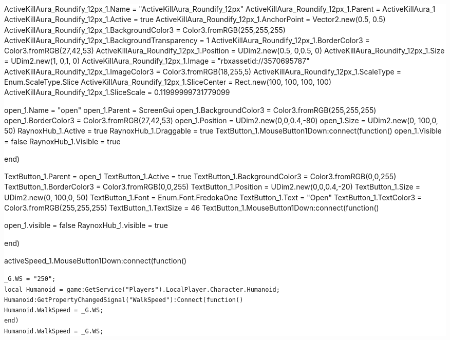 ActiveKillAura_Roundify_12px_1.Name = "ActiveKillAura_Roundify_12px"
ActiveKillAura_Roundify_12px_1.Parent = ActiveKillAura_1
ActiveKillAura_Roundify_12px_1.Active = true
ActiveKillAura_Roundify_12px_1.AnchorPoint = Vector2.new(0.5, 0.5)
ActiveKillAura_Roundify_12px_1.BackgroundColor3 = Color3.fromRGB(255,255,255)
ActiveKillAura_Roundify_12px_1.BackgroundTransparency = 1
ActiveKillAura_Roundify_12px_1.BorderColor3 = Color3.fromRGB(27,42,53)
ActiveKillAura_Roundify_12px_1.Position = UDim2.new(0.5, 0,0.5, 0)
ActiveKillAura_Roundify_12px_1.Size = UDim2.new(1, 0,1, 0)
ActiveKillAura_Roundify_12px_1.Image = "rbxassetid://3570695787"
ActiveKillAura_Roundify_12px_1.ImageColor3 = Color3.fromRGB(18,255,5)
ActiveKillAura_Roundify_12px_1.ScaleType = Enum.ScaleType.Slice
ActiveKillAura_Roundify_12px_1.SliceCenter = Rect.new(100, 100, 100, 100)
ActiveKillAura_Roundify_12px_1.SliceScale = 0.11999999731779099

open_1.Name = "open"
open_1.Parent = ScreenGui
open_1.BackgroundColor3 = Color3.fromRGB(255,255,255)
open_1.BorderColor3 = Color3.fromRGB(27,42,53)
open_1.Position = UDim2.new(0,0,0.4,-80)
open_1.Size = UDim2.new(0, 100,0, 50)
RaynoxHub_1.Active = true
RaynoxHub_1.Draggable = true
TextButton_1.MouseButton1Down:connect(function()
open_1.Visible = false
RaynoxHub_1.Visible = true
 
end) 




TextButton_1.Parent = open_1
TextButton_1.Active = true
TextButton_1.BackgroundColor3 = Color3.fromRGB(0,0,255)
TextButton_1.BorderColor3 = Color3.fromRGB(0,0,255)
TextButton_1.Position = UDim2.new(0,0,0.4,-20)
TextButton_1.Size = UDim2.new(0, 100,0, 50)
TextButton_1.Font = Enum.Font.FredokaOne
TextButton_1.Text = "Open"
TextButton_1.TextColor3 = Color3.fromRGB(255,255,255)
TextButton_1.TextSize = 46
TextButton_1.MouseButton1Down:connect(function()

open_1.visible = false
RaynoxHub_1.visible = true

end)

activeSpeed_1.MouseButton1Down:connect(function()

    _G.WS = "250";
    local Humanoid = game:GetService("Players").LocalPlayer.Character.Humanoid;
    Humanoid:GetPropertyChangedSignal("WalkSpeed"):Connect(function()
    Humanoid.WalkSpeed = _G.WS;
    end)
    Humanoid.WalkSpeed = _G.WS;
